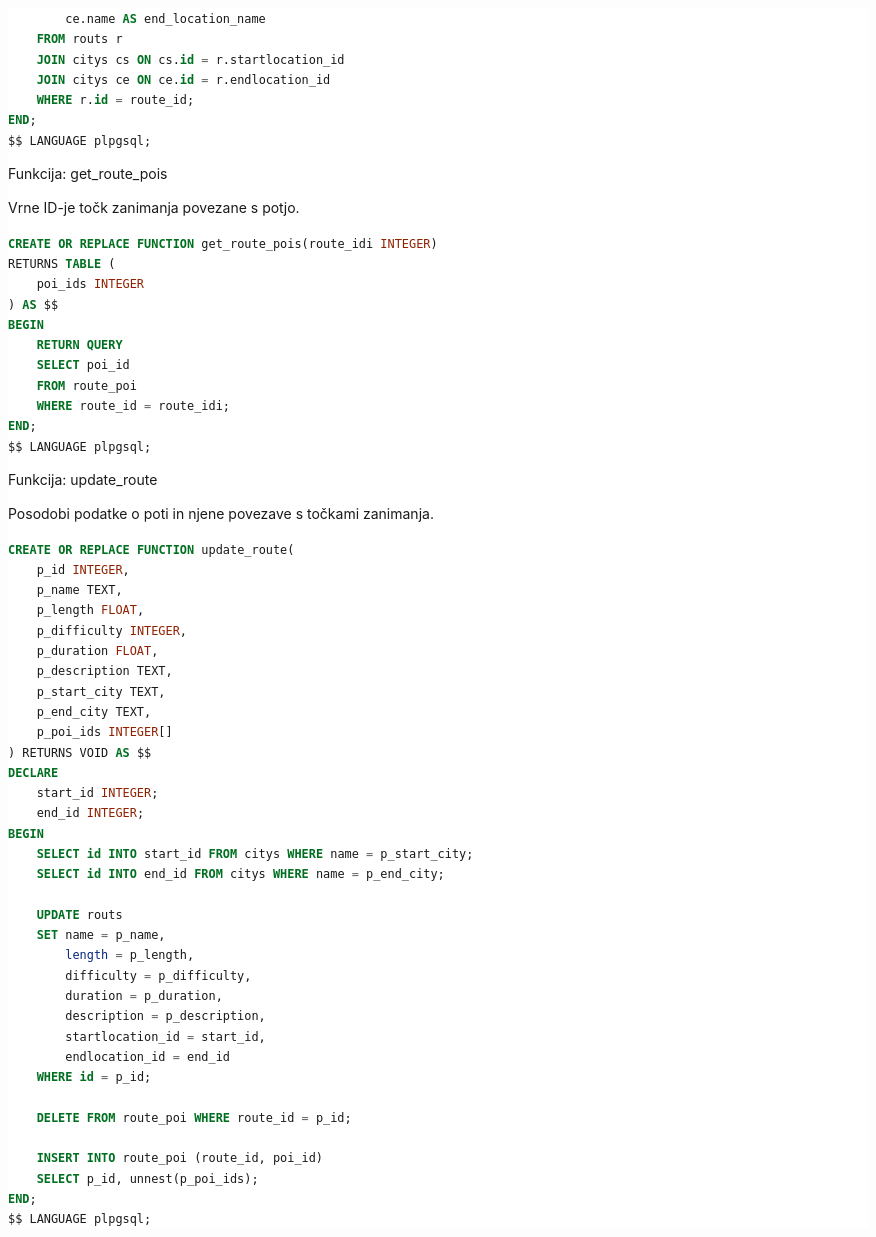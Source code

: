 ```sql
        ce.name AS end_location_name
    FROM routs r
    JOIN citys cs ON cs.id = r.startlocation_id
    JOIN citys ce ON ce.id = r.endlocation_id
    WHERE r.id = route_id;
END;
$$ LANGUAGE plpgsql;
```

Funkcija: get_route_pois

Vrne ID-je točk zanimanja povezane s potjo.

```sql
CREATE OR REPLACE FUNCTION get_route_pois(route_idi INTEGER)
RETURNS TABLE (
    poi_ids INTEGER
) AS $$
BEGIN
    RETURN QUERY
    SELECT poi_id
    FROM route_poi
    WHERE route_id = route_idi;
END;
$$ LANGUAGE plpgsql;
```

Funkcija: update_route

Posodobi podatke o poti in njene povezave s točkami zanimanja.

```sql
CREATE OR REPLACE FUNCTION update_route(
    p_id INTEGER,
    p_name TEXT,
    p_length FLOAT,
    p_difficulty INTEGER,
    p_duration FLOAT,
    p_description TEXT,
    p_start_city TEXT,
    p_end_city TEXT,
    p_poi_ids INTEGER[]
) RETURNS VOID AS $$
DECLARE
    start_id INTEGER;
    end_id INTEGER;
BEGIN
    SELECT id INTO start_id FROM citys WHERE name = p_start_city;
    SELECT id INTO end_id FROM citys WHERE name = p_end_city;

    UPDATE routs
    SET name = p_name,
        length = p_length,
        difficulty = p_difficulty,
        duration = p_duration,
        description = p_description,
        startlocation_id = start_id,
        endlocation_id = end_id
    WHERE id = p_id;

    DELETE FROM route_poi WHERE route_id = p_id;

    INSERT INTO route_poi (route_id, poi_id)
    SELECT p_id, unnest(p_poi_ids);
END;
$$ LANGUAGE plpgsql;
```